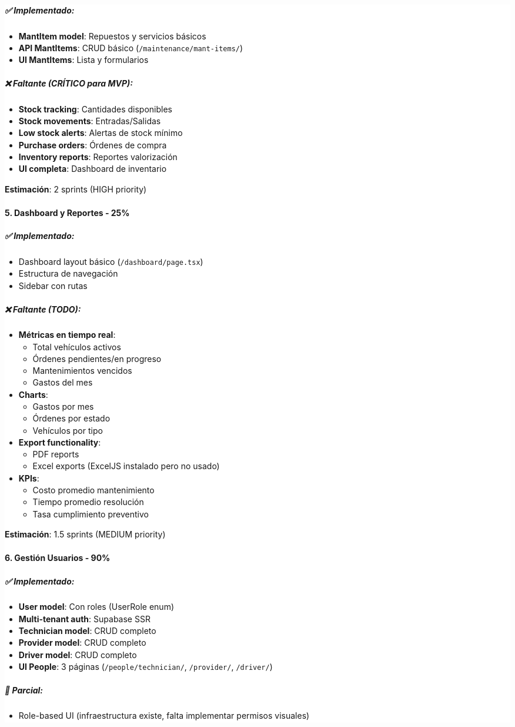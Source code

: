 ##### ✅ Implementado:
- **MantItem model**: Repuestos y servicios básicos
- **API MantItems**: CRUD básico (`/maintenance/mant-items/`)
- **UI MantItems**: Lista y formularios

##### ❌ Faltante (CRÍTICO para MVP):
- **Stock tracking**: Cantidades disponibles
- **Stock movements**: Entradas/Salidas
- **Low stock alerts**: Alertas de stock mínimo
- **Purchase orders**: Órdenes de compra
- **Inventory reports**: Reportes valorización
- **UI completa**: Dashboard de inventario

**Estimación**: 2 sprints (HIGH priority)

#### 5. Dashboard y Reportes - 25%

##### ✅ Implementado:
- Dashboard layout básico (`/dashboard/page.tsx`)
- Estructura de navegación
- Sidebar con rutas

##### ❌ Faltante (TODO):
- **Métricas en tiempo real**:
  - Total vehículos activos
  - Órdenes pendientes/en progreso
  - Mantenimientos vencidos
  - Gastos del mes
- **Charts**:
  - Gastos por mes
  - Órdenes por estado
  - Vehículos por tipo
- **Export functionality**:
  - PDF reports
  - Excel exports (ExcelJS instalado pero no usado)
- **KPIs**:
  - Costo promedio mantenimiento
  - Tiempo promedio resolución
  - Tasa cumplimiento preventivo

**Estimación**: 1.5 sprints (MEDIUM priority)

#### 6. Gestión Usuarios - 90%

##### ✅ Implementado:
- **User model**: Con roles (UserRole enum)
- **Multi-tenant auth**: Supabase SSR
- **Technician model**: CRUD completo
- **Provider model**: CRUD completo
- **Driver model**: CRUD completo
- **UI People**: 3 páginas (`/people/technician/`, `/provider/`, `/driver/`)

##### 🚧 Parcial:
- Role-based UI (infraestructura existe, falta implementar permisos visuales)
